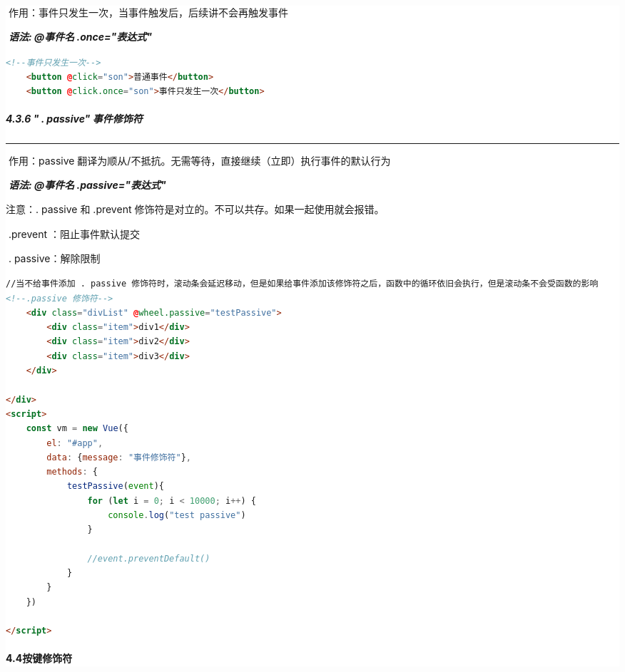 ​	作用：事件只发生一次，当事件触发后，后续讲不会再触发事件

​		***语法: @事件名 .once="表达式"***

~~~html
<!--事件只发生一次-->
    <button @click="son">普通事件</button>
    <button @click.once="son">事件只发生一次</button>
~~~



##### 4.3.6  " . passive"  事件修饰符

------

​	作用：passive 翻译为顺从/不抵抗。无需等待，直接继续（立即）执行事件的默认行为

​		***语法: @事件名 .passive="表达式"***

注意：. passive 和 .prevent 修饰符是对立的。不可以共存。如果一起使用就会报错。

​		.prevent ：阻止事件默认提交

​		. passive：解除限制

~~~html
//当不给事件添加 . passive 修饰符时，滚动条会延迟移动，但是如果给事件添加该修饰符之后，函数中的循环依旧会执行，但是滚动条不会受函数的影响
<!--.passive 修饰符-->
    <div class="divList" @wheel.passive="testPassive">
        <div class="item">div1</div>
        <div class="item">div2</div>
        <div class="item">div3</div>
    </div>

</div>
<script>
    const vm = new Vue({
        el: "#app",
        data: {message: "事件修饰符"},
        methods: {
            testPassive(event){
                for (let i = 0; i < 10000; i++) {
                    console.log("test passive")
                }

                //event.preventDefault()
            }
        }
    })

</script>
~~~

<video src="C:\Users\fengshun\Desktop\自学\Vue\视屏\20230715_173243.mp4"></video>



#### 4.4按键修饰符
